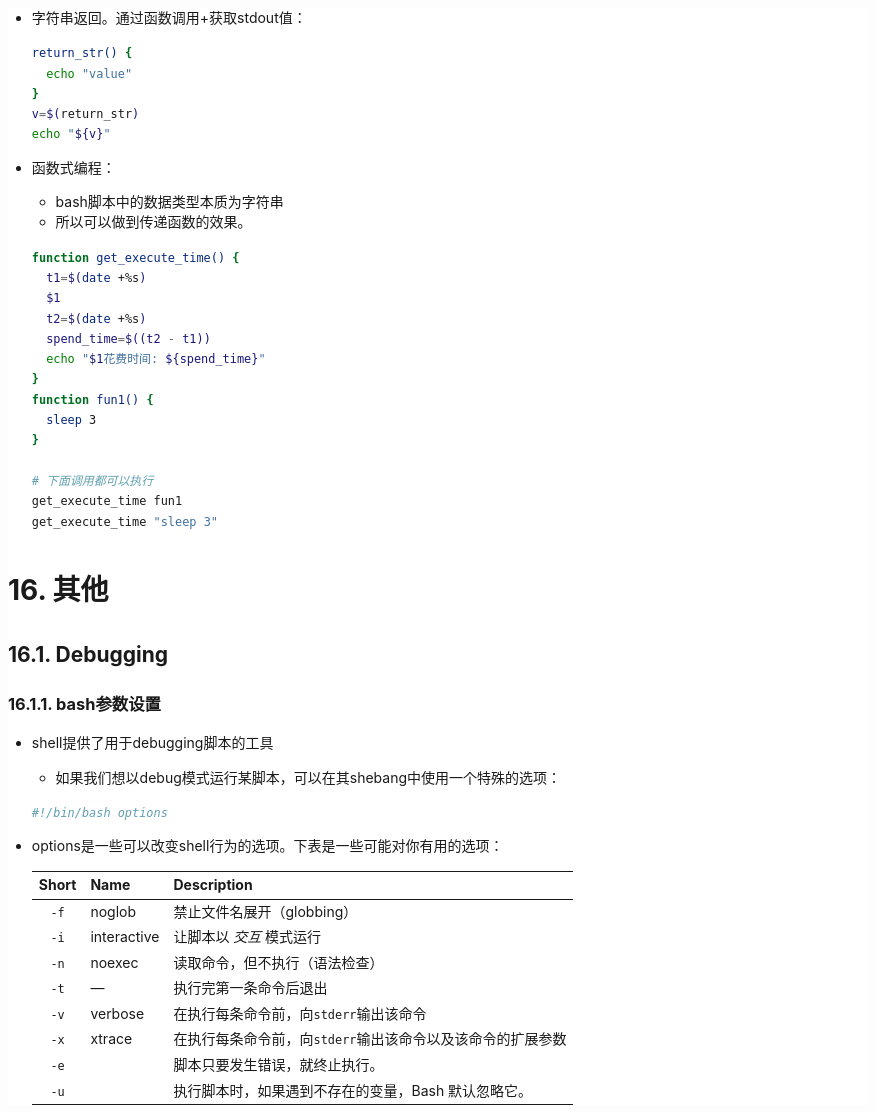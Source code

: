 - 字符串返回。通过函数调用+获取stdout值：

  ```bash
  return_str() {
    echo "value"
  }
  v=$(return_str)
  echo "${v}"
  ```

- 函数式编程：
  - bash脚本中的数据类型本质为字符串
  - 所以可以做到传递函数的效果。

  ```bash
  function get_execute_time() {
    t1=$(date +%s)
    $1
    t2=$(date +%s)
    spend_time=$((t2 - t1))
    echo "$1花费时间: ${spend_time}"
  }
  function fun1() {
    sleep 3
  }

  # 下面调用都可以执行
  get_execute_time fun1
  get_execute_time "sleep 3"
  ```

# 16. 其他

## 16.1. Debugging

### 16.1.1. bash参数设置

- shell提供了用于debugging脚本的工具
  - 如果我们想以debug模式运行某脚本，可以在其shebang中使用一个特殊的选项：

  ```bash
  #!/bin/bash options
  ```

- options是一些可以改变shell行为的选项。下表是一些可能对你有用的选项：

  | Short | Name        | Description                                                |
  | :---: | :---------- | :--------------------------------------------------------- |
  | `-f`  | noglob      | 禁止文件名展开（globbing）                                 |
  | `-i`  | interactive | 让脚本以 _交互_ 模式运行                                   |
  | `-n`  | noexec      | 读取命令，但不执行（语法检查）                             |
  | `-t`  | —           | 执行完第一条命令后退出                                     |
  | `-v`  | verbose     | 在执行每条命令前，向`stderr`输出该命令                     |
  | `-x`  | xtrace      | 在执行每条命令前，向`stderr`输出该命令以及该命令的扩展参数 |
  | `-e`  |             | 脚本只要发生错误，就终止执行。                             |
  | `-u`  |             | 执行脚本时，如果遇到不存在的变量，Bash 默认忽略它。        |
